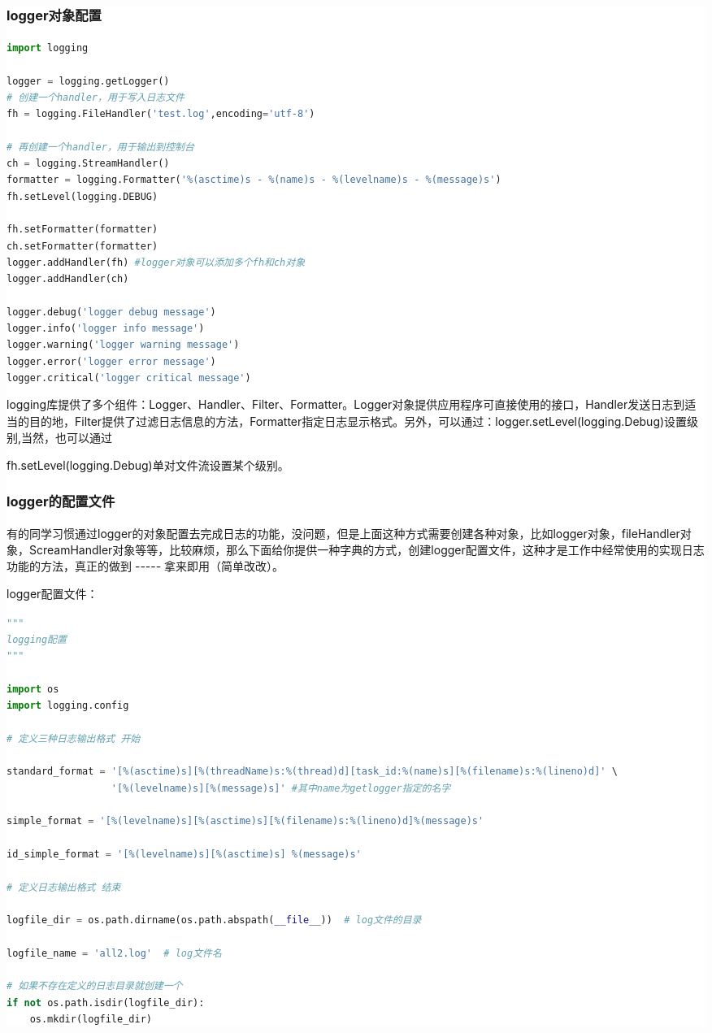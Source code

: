 
### logger对象配置

```python
import logging

logger = logging.getLogger()
# 创建一个handler，用于写入日志文件
fh = logging.FileHandler('test.log',encoding='utf-8') 

# 再创建一个handler，用于输出到控制台 
ch = logging.StreamHandler() 
formatter = logging.Formatter('%(asctime)s - %(name)s - %(levelname)s - %(message)s')
fh.setLevel(logging.DEBUG)

fh.setFormatter(formatter) 
ch.setFormatter(formatter) 
logger.addHandler(fh) #logger对象可以添加多个fh和ch对象 
logger.addHandler(ch) 

logger.debug('logger debug message') 
logger.info('logger info message') 
logger.warning('logger warning message') 
logger.error('logger error message') 
logger.critical('logger critical message')
```

logging库提供了多个组件：Logger、Handler、Filter、Formatter。Logger对象提供应用程序可直接使用的接口，Handler发送日志到适当的目的地，Filter提供了过滤日志信息的方法，Formatter指定日志显示格式。另外，可以通过：logger.setLevel(logging.Debug)设置级别,当然，也可以通过

fh.setLevel(logging.Debug)单对文件流设置某个级别。

### logger的配置文件

有的同学习惯通过logger的对象配置去完成日志的功能，没问题，但是上面这种方式需要创建各种对象，比如logger对象，fileHandler对象，ScreamHandler对象等等，比较麻烦，那么下面给你提供一种字典的方式，创建logger配置文件，这种才是工作中经常使用的实现日志功能的方法，真正的做到  ----- 拿来即用（简单改改）。

logger配置文件：

```python
"""
logging配置
"""

import os
import logging.config

# 定义三种日志输出格式 开始

standard_format = '[%(asctime)s][%(threadName)s:%(thread)d][task_id:%(name)s][%(filename)s:%(lineno)d]' \
                  '[%(levelname)s][%(message)s]' #其中name为getlogger指定的名字

simple_format = '[%(levelname)s][%(asctime)s][%(filename)s:%(lineno)d]%(message)s'

id_simple_format = '[%(levelname)s][%(asctime)s] %(message)s'

# 定义日志输出格式 结束

logfile_dir = os.path.dirname(os.path.abspath(__file__))  # log文件的目录

logfile_name = 'all2.log'  # log文件名

# 如果不存在定义的日志目录就创建一个
if not os.path.isdir(logfile_dir):
    os.mkdir(logfile_dir)
```